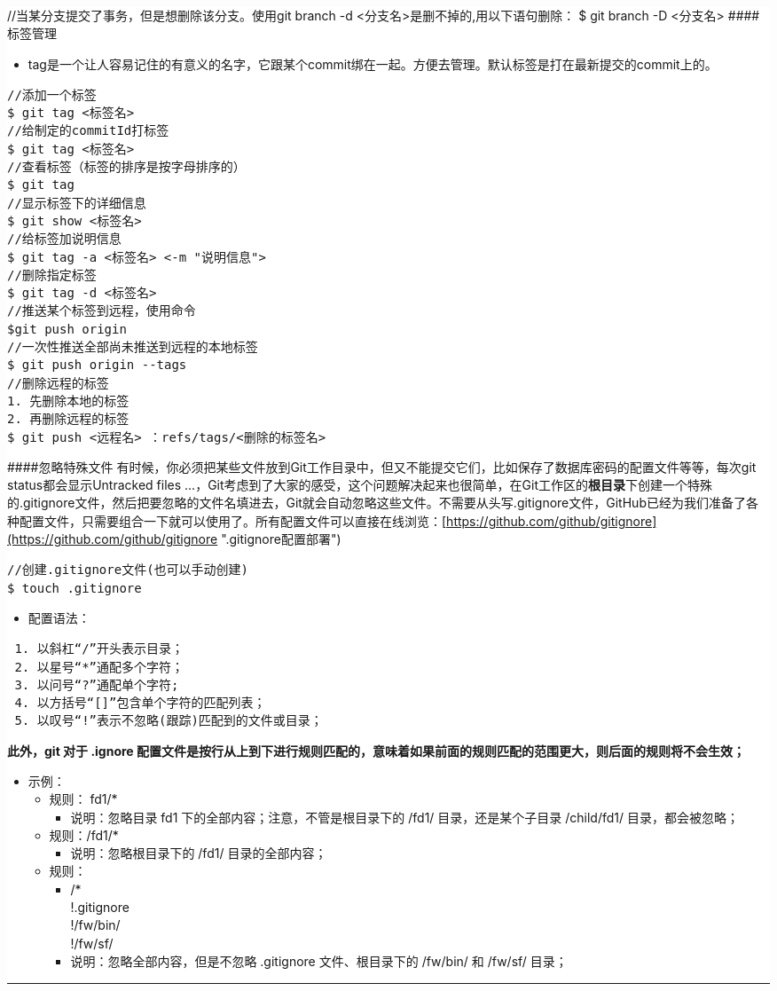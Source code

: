 //当某分支提交了事务，但是想删除该分支。使用git branch -d <分支名>是删不掉的,用以下语句删除：
$ git branch -D <分支名>
</pre>
####标签管理
- tag是一个让人容易记住的有意义的名字，它跟某个commit绑在一起。方便去管理。默认标签是打在最新提交的commit上的。
<pre>
//添加一个标签
$ git tag <标签名>
//给制定的commitId打标签
$ git tag <标签名> <commitId>
//查看标签（标签的排序是按字母排序的）
$ git tag
//显示标签下的详细信息
$ git show <标签名>
//给标签加说明信息
$ git tag -a <标签名> <-m "说明信息"> <commitId> 
//删除指定标签
$ git tag -d <标签名>
//推送某个标签到远程，使用命令
$git push origin <tagname>
//一次性推送全部尚未推送到远程的本地标签
$ git push origin --tags
//删除远程的标签
1. 先删除本地的标签
2. 再删除远程的标签
$ git push <远程名> ：refs/tags/<删除的标签名>
</pre>

####忽略特殊文件
 有时候，你必须把某些文件放到Git工作目录中，但又不能提交它们，比如保存了数据库密码的配置文件等等，每次git status都会显示Untracked files ...，Git考虑到了大家的感受，这个问题解决起来也很简单，在Git工作区的**根目录**下创建一个特殊的.gitignore文件，然后把要忽略的文件名填进去，Git就会自动忽略这些文件。不需要从头写.gitignore文件，GitHub已经为我们准备了各种配置文件，只需要组合一下就可以使用了。所有配置文件可以直接在线浏览：[https://github.com/github/gitignore](https://github.com/github/gitignore ".gitignore配置部署")

<pre>
//创建.gitignore文件(也可以手动创建)
$ touch .gitignore
</pre>
-  配置语法：
<pre>
 1. 以斜杠“/”开头表示目录；  
 2. 以星号“*”通配多个字符；
 3. 以问号“?”通配单个字符;
 4. 以方括号“[]”包含单个字符的匹配列表；
 5. 以叹号“!”表示不忽略(跟踪)匹配到的文件或目录；
</pre>
**此外，git 对于 .ignore 配置文件是按行从上到下进行规则匹配的，意味着如果前面的规则匹配的范围更大，则后面的规则将不会生效；**

- 示例：
	- 规则： fd1/*
		- 说明：忽略目录 fd1 下的全部内容；注意，不管是根目录下的 /fd1/ 目录，还是某个子目录 /child/fd1/ 目录，都会被忽略；
	- 规则：/fd1/*
		- 说明：忽略根目录下的 /fd1/ 目录的全部内容；
	- 规则：
    	- /*<br/>
         !.gitignore<br/>
         !/fw/bin/<br/>
         !/fw/sf/<br/>
        - 说明：忽略全部内容，但是不忽略 .gitignore 文件、根目录下的 /fw/bin/ 和 /fw/sf/ 目录； 

---